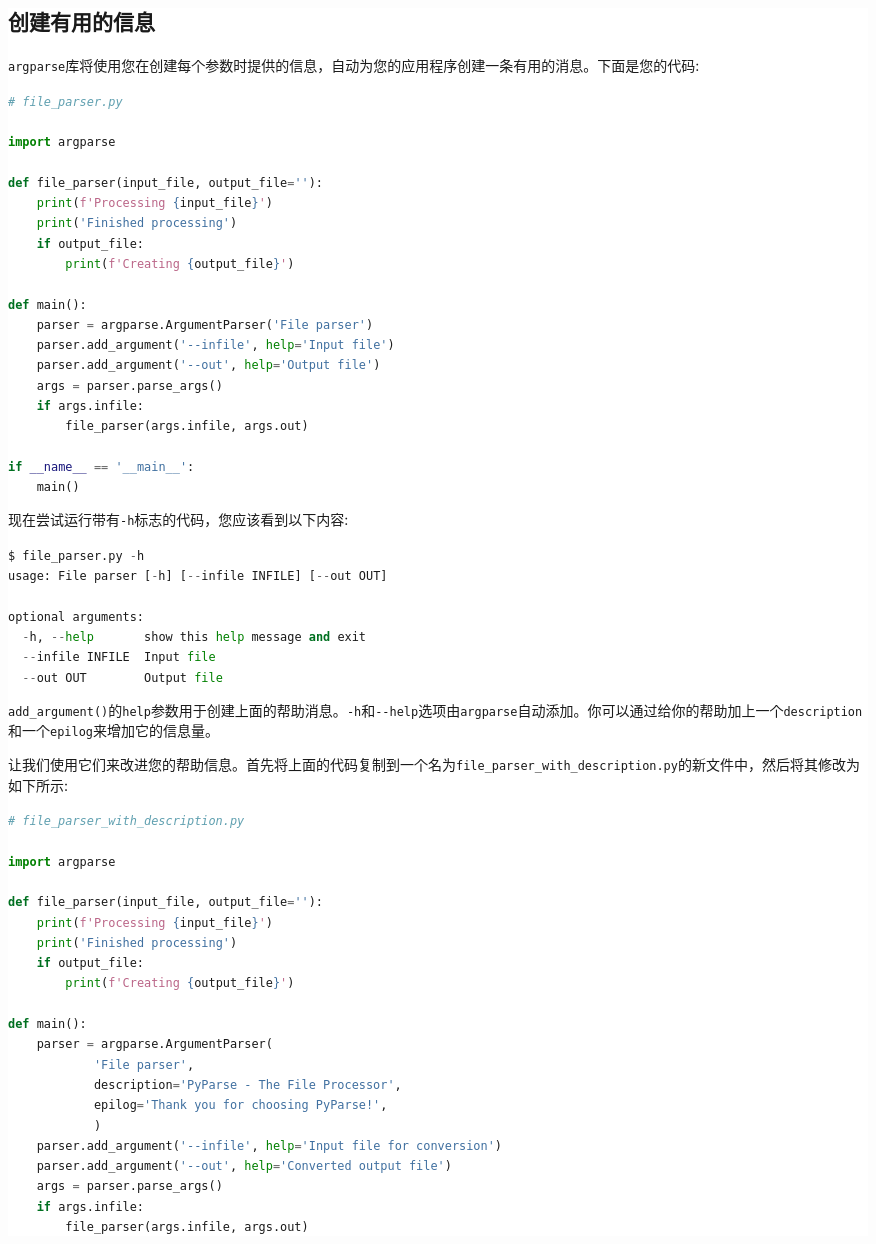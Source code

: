 ## 创建有用的信息

`argparse`库将使用您在创建每个参数时提供的信息，自动为您的应用程序创建一条有用的消息。下面是您的代码:

```py
# file_parser.py

import argparse

def file_parser(input_file, output_file=''):
    print(f'Processing {input_file}')
    print('Finished processing')
    if output_file:
        print(f'Creating {output_file}')

def main():
    parser = argparse.ArgumentParser('File parser')
    parser.add_argument('--infile', help='Input file')
    parser.add_argument('--out', help='Output file')
    args = parser.parse_args()
    if args.infile:
        file_parser(args.infile, args.out)

if __name__ == '__main__':
    main()
```

现在尝试运行带有`-h`标志的代码，您应该看到以下内容:

```py
$ file_parser.py -h
usage: File parser [-h] [--infile INFILE] [--out OUT]

optional arguments:
  -h, --help       show this help message and exit
  --infile INFILE  Input file
  --out OUT        Output file
```

`add_argument()`的`help`参数用于创建上面的帮助消息。`-h`和`--help`选项由`argparse`自动添加。你可以通过给你的帮助加上一个`description`和一个`epilog`来增加它的信息量。

让我们使用它们来改进您的帮助信息。首先将上面的代码复制到一个名为`file_parser_with_description.py`的新文件中，然后将其修改为如下所示:

```py
# file_parser_with_description.py

import argparse

def file_parser(input_file, output_file=''):
    print(f'Processing {input_file}')
    print('Finished processing')
    if output_file:
        print(f'Creating {output_file}')

def main():
    parser = argparse.ArgumentParser(
            'File parser',
            description='PyParse - The File Processor',
            epilog='Thank you for choosing PyParse!',
            )
    parser.add_argument('--infile', help='Input file for conversion')
    parser.add_argument('--out', help='Converted output file')
    args = parser.parse_args()
    if args.infile:
        file_parser(args.infile, args.out)

```